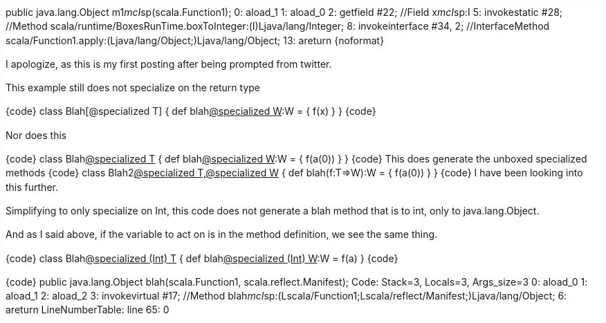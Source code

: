 public java.lang.Object m1$mcI$sp(scala.Function1);
   0:	aload_1
   1:	aload_0
   2:	getfield	#22; //Field x$mcI$sp:I
   5:	invokestatic	#28; //Method scala/runtime/BoxesRunTime.boxToInteger:(I)Ljava/lang/Integer;
   8:	invokeinterface	#34,  2; //InterfaceMethod scala/Function1.apply:(Ljava/lang/Object;)Ljava/lang/Object;
   13:	areturn
{noformat}

I apologize, as this is my first posting after being prompted from twitter.  

This example still does not specialize on the return type

{code}
class Blah[@specialized T] {
  def blah[@specialized W](f:T=>W,x:T):W  = {
    f(x)
}
}
{code}




Nor does this

{code}
class Blah[@specialized T](a:Array[T]) {
  def blah[@specialized W](f:T=>W):W  = {
    f(a(0))
}
}
{code}
This does generate the unboxed specialized methods
{code}
class Blah2[@specialized T,@specialized W](a:Array[T]) {
  def blah(f:T=>W):W  = {
    f(a(0))
}
}
{code}
I have been looking into this further.

Simplifying to only specialize on Int, this code does not generate a blah method that is to int, only to java.lang.Object.

And as I said above, if the variable to act on is in the method definition, we see the same thing.

{code}
class Blah[@specialized (Int) T](a:T) {
  def blah[@specialized (Int) W](f:T=>W):W  = f(a) 
}
{code}

{code}
public java.lang.Object blah(scala.Function1, scala.reflect.Manifest);
  Code:
   Stack=3, Locals=3, Args_size=3
   0:	aload_0
   1:	aload_1
   2:	aload_2
   3:	invokevirtual	#17; //Method blah$mcI$sp:(Lscala/Function1;Lscala/reflect/Manifest;)Ljava/lang/Object;
   6:	areturn
  LineNumberTable: 
   line 65: 0
